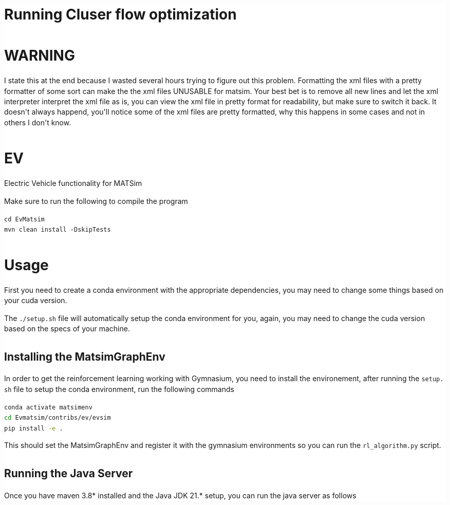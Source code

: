 # Running Cluser flow optimization





# WARNING
I state this at the end because I wasted several hours trying to figure out this problem. Formatting the xml files with a pretty formatter of 
some sort can make the the xml files UNUSABLE for matsim. Your best bet is to remove all new lines and let the xml interpreter interpret the xml
file as is, you can view the xml file in pretty format for readability, but make sure to switch it back. It doesn't always happend, you'll notice
some of the xml files are pretty formatted, why this happens in some cases and not in others I don't know. 

# EV
Electric Vehicle functionality for MATSim

Make sure to run the following to compile the program

```
cd EvMatsim
mvn clean install -DskipTests
```

# Usage

First you need to create a conda environment with the appropriate dependencies, you may need to change some things based on your cuda
version.

The `./setup.sh` file will automatically setup the conda environment for you, again,  you may need to change the cuda version based on 
the specs of your machine.

## Installing the MatsimGraphEnv
In order to get the reinforcement learning working with Gymnasium, you need to install the environement, after running the `setup.sh` file
to setup the conda environment, run the following commands

```bash
conda activate matsimenv
cd Evmatsim/contribs/ev/evsim
pip install -e .
```
This should set the MatsimGraphEnv and register it with the gymnasium environments so you can run the `rl_algorithm.py` script.

## Running the Java Server
Once you have maven 3.8* installed and the Java JDK 21.* setup, you can run the java server as follows
